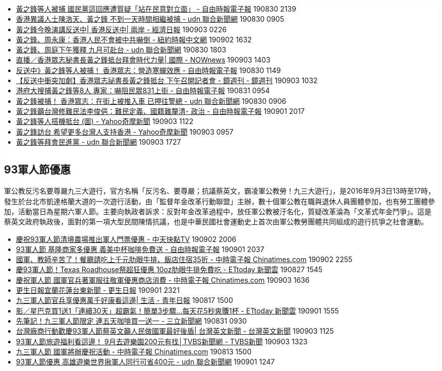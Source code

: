 - [黃之鋒等人被捕 國民黨這回應遭質疑「站在民意對立面」 - 自由時報電子報](https://news.ltn.com.tw/news/politics/breakingnews/2901071 "黃之鋒等人被捕 國民黨這回應遭質疑「站在民意對立面」 - 自由時報電子報") 190830 2139
- [香港異議人士陳浩天、黃之鋒 不到一天時間相繼被捕 - udn 聯合新聞網](https://udn.com/news/story/7331/4018640 "香港異議人士陳浩天、黃之鋒 不到一天時間相繼被捕 - udn 聯合新聞網") 190830 0905
- [黃之鋒今晚演講反送中| 香港反送中| 兩岸 - 經濟日報](https://money.udn.com/money/story/6721/4025069 "黃之鋒今晚演講反送中| 香港反送中| 兩岸 - 經濟日報") 190903 0226
- [黃之鋒、周永康：香港人民不會被中共嚇倒 - 紐約時報中文網](https://cn.nytimes.com/opinion/20190902/hong-kong-protest-joshua-wong/zh-hant/ "黃之鋒、周永康：香港人民不會被中共嚇倒 - 紐約時報中文網") 190902 1632
- [黃之鋒、周庭下午獲釋 九月可赴台 - udn 聯合新聞網](https://udn.com/news/story/7331/4019861 "黃之鋒、周庭下午獲釋 九月可赴台 - udn 聯合新聞網") 190830 1803
- [直播／香港眾志秘書長黃之鋒抵台拜會時代力量| 國際 - NOWnews](https://www.nownews.com/news/20190903/3607785/ "直播／香港眾志秘書長黃之鋒抵台拜會時代力量| 國際 - NOWnews") 190903 1403
- [反送中》黃之鋒等人被捕！ 香港眾志：營造寒蟬效應 - 自由時報電子報](https://news.ltn.com.tw/news/world/breakingnews/2900762 "反送中》黃之鋒等人被捕！ 香港眾志：營造寒蟬效應 - 自由時報電子報") 190830 1149
- [【反送中衝突加劇】香港眾志祕書長黃之鋒抵台 下午召開記者會 - 鏡週刊 - 鏡週刊](https://www.mirrormedia.mg/story/20190903edi008 "【反送中衝突加劇】香港眾志祕書長黃之鋒抵台 下午召開記者會 - 鏡週刊 - 鏡週刊") 190903 1032
- [港府大搜捕黃之鋒等8人 專家：嚇阻民眾831上街 - 自由時報電子報](https://news.ltn.com.tw/news/world/breakingnews/2901585 "港府大搜捕黃之鋒等8人 專家：嚇阻民眾831上街 - 自由時報電子報") 190831 0954
- [黃之鋒被捕！ 香港眾志：在街上被推入車 已押往警總 - udn 聯合新聞網](https://udn.com/news/story/120538/4018639 "黃之鋒被捕！ 香港眾志：在街上被推入車 已押往警總 - udn 聯合新聞網") 190830 0906
- [黃之鋒籲台灣修難民法李俊俋：難民定義、國籍難釐清- 政治 - 自由時報電子報](https://news.ltn.com.tw/news/politics/breakingnews/2902726 "黃之鋒籲台灣修難民法李俊俋：難民定義、國籍難釐清- 政治 - 自由時報電子報") 190901 2017
- [黃之鋒等人搭機抵台 (圖) - Yahoo奇摩新聞](https://tw.news.yahoo.com/%E9%BB%83%E4%B9%8B%E9%8B%92%E7%AD%89%E4%BA%BA%E6%90%AD%E6%A9%9F%E6%8A%B5%E5%8F%B0-%E5%9C%96-032258431.html "黃之鋒等人搭機抵台 (圖) - Yahoo奇摩新聞") 190903 1122
- [黃之鋒訪台 希望更多台灣人支持香港 - Yahoo奇摩新聞](https://tw.news.yahoo.com/%E9%BB%83%E4%B9%8B%E9%8B%92%E8%A8%AA%E5%8F%B0-%E5%B8%8C%E6%9C%9B%E6%9B%B4%E5%A4%9A%E5%8F%B0%E7%81%A3%E4%BA%BA%E6%94%AF%E6%8C%81%E9%A6%99%E6%B8%AF-015718274.html "黃之鋒訪台 希望更多台灣人支持香港 - Yahoo奇摩新聞") 190903 0957
- [黃之鋒等拜會民進黨 - udn 聯合新聞網](https://udn.com/news/story/6656/4026549 "黃之鋒等拜會民進黨 - udn 聯合新聞網") 190903 1727

## 93軍人節優惠

軍公教反污名要尊嚴九三大遊行，官方名稱「反污名、要尊嚴；抗議蔡英文，霸凌軍公教勞！九三大遊行」，是2016年9月3日13時至17時，發生於台北市凱達格蘭大道的一次遊行活動，由「監督年金改革行動聯盟」主辦，數十個軍公教在職與退休人員團體參加，也有勞工團體參加，活動當日為星期六軍人節。主要向執政者訴求：反對年金改革過程中，放任軍公教被汙名化，質疑改革淪為「文革式年金鬥爭」。這是蔡英文政府執政後，面對的第一項大型民間陳情抗議，也是中華民國社會運動史上首次由軍公教勞團體共同組成的遊行抗爭之社會運動。
- [慶祝93軍人節清境農場推出軍人門票優惠 - 中天快點TV](http://gotv.ctitv.com.tw/2019/09/1120181.htm "慶祝93軍人節清境農場推出軍人門票優惠 - 中天快點TV") 190902 2006
- [93軍人節 基隆商家多優惠 義美中杯咖啡免費送 - 自由時報電子報](https://news.ltn.com.tw/news/life/breakingnews/2902741 "93軍人節 基隆商家多優惠 義美中杯咖啡免費送 - 自由時報電子報") 190901 2037
- [國軍、教師辛苦了！餐廳請吃上千元肋眼牛排、飯店住宿35折 - 中時電子報 Chinatimes.com](https://www.chinatimes.com/realtimenews/20190902003900-260415 "國軍、教師辛苦了！餐廳請吃上千元肋眼牛排、飯店住宿35折 - 中時電子報 Chinatimes.com") 190902 2255
- [慶93軍人節！Texas Roadhouse祭超狂優惠 10oz肋眼牛排免費吃 - ETtoday 新聞雲](https://www.ettoday.net/news/20190827/1522395.htm "慶93軍人節！Texas Roadhouse祭超狂優惠 10oz肋眼牛排免費吃 - ETtoday 新聞雲") 190827 1545
- [慶祝軍人節 國軍官兵著軍服往敬軍優惠商店消費 - 中時電子報 Chinatimes.com](https://www.chinatimes.com/realtimenews/20190903003060-260417 "慶祝軍人節 國軍官兵著軍服往敬軍優惠商店消費 - 中時電子報 Chinatimes.com") 190903 1636
- [更生日報宜蘭花蓮台東新聞 - 更生日報](http://www.ksnews.com.tw/index.php/news/contents_page/0001297707 "更生日報宜蘭花蓮台東新聞 - 更生日報") 190901 2321
- [九三軍人節官兵享優惠萬千好康看這邊| 生活 - 青年日報](https://www.ydn.com.tw/News/348627 "九三軍人節官兵享優惠萬千好康看這邊| 生活 - 青年日報") 190817 1500
- [影／星巴克買1送1「連續30天」超霸氣！簡單3步驟...每天花5秒爽賺1杯 - ETtoday 新聞雲](https://www.ettoday.net/news/20190901/1526137.htm "影／星巴克買1送1「連續30天」超霸氣！簡單3步驟...每天花5秒爽賺1杯 - ETtoday 新聞雲") 190901 1555
- [先筆記！九三軍人節限定 連五天咖啡買一送一 - 三立新聞網](https://www.setn.com/News.aspx?NewsID=594992 "先筆記！九三軍人節限定 連五天咖啡買一送一 - 三立新聞網") 190831 0930
- [台灣廠商行動歡慶93軍人節蔡英文籲人民做國軍最好後盾| 台灣英文新聞 - 台灣英文新聞](http://www.taiwannews.com.tw/ch/news/3770846 "台灣廠商行動歡慶93軍人節蔡英文籲人民做國軍最好後盾| 台灣英文新聞 - 台灣英文新聞") 190903 1125
- [93軍人節旅遊福利看這邊！ 9月去遊樂園200元有找│TVBS新聞網 - TVBS新聞](https://news.tvbs.com.tw/travel/1194462 "93軍人節旅遊福利看這邊！ 9月去遊樂園200元有找│TVBS新聞網 - TVBS新聞") 190903 1323
- [九三軍人節 國軍將辦慶祝活動 - 中時電子報 Chinatimes.com](https://www.chinatimes.com/realtimenews/20190813002019-260417 "九三軍人節 國軍將辦慶祝活動 - 中時電子報 Chinatimes.com") 190813 1500
- [93軍人節優惠 高雄遊樂世界揪軍人同行可省400元 - udn 聯合新聞網](https://udn.com/news/story/7327/4022360?from=udn-ch1_breaknews-1-cate3-news "93軍人節優惠 高雄遊樂世界揪軍人同行可省400元 - udn 聯合新聞網") 190901 1247